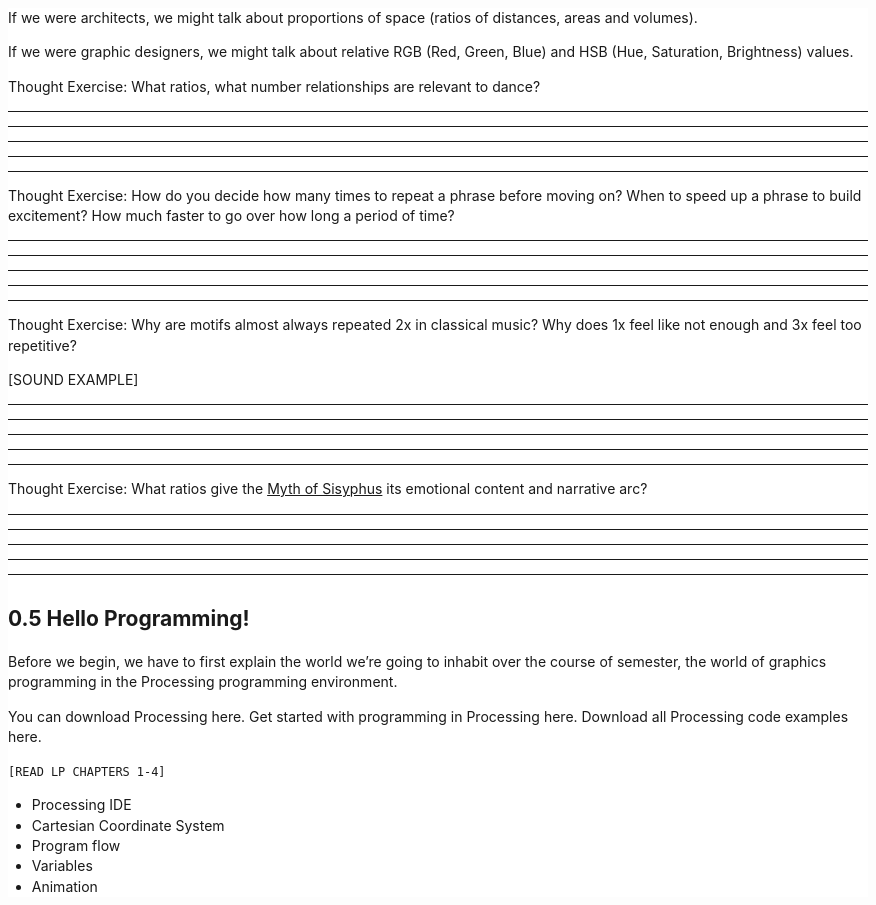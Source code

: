 If we were architects, we might talk about proportions of space (ratios of distances, areas and volumes).

If we were graphic designers, we might talk about relative RGB (Red, Green, Blue) and HSB (Hue, Saturation, Brightness) values.

Thought Exercise: What ratios, what number relationships are relevant to dance?
_______________________________________
_______________________________________
_______________________________________
_______________________________________
_______________________________________

Thought Exercise: How do you decide how many times to repeat a phrase before moving on? When to speed up a phrase to build excitement? How much faster to go over how long a period of time?
_______________________________________
_______________________________________
_______________________________________
_______________________________________
_______________________________________

Thought Exercise: Why are motifs almost always repeated 2x in classical music? Why does 1x feel like not enough and 3x feel too repetitive?

[SOUND EXAMPLE]
_______________________________________
_______________________________________
_______________________________________
_______________________________________
_______________________________________

Thought Exercise: What ratios give the [Myth of Sisyphus](https://en.wikipedia.org/wiki/The_Myth_of_Sisyphus) its emotional content and narrative arc?
_______________________________________
_______________________________________
_______________________________________
_______________________________________
_______________________________________

## 0.5 Hello Programming!

Before we begin, we have to first explain the world we’re going to inhabit over the course of semester, the world of graphics programming in the Processing programming environment.

You can download Processing here.
Get started with programming in Processing here.
Download all Processing code examples here.

	[READ LP CHAPTERS 1-4]

- Processing IDE
- Cartesian Coordinate System
- Program flow
- Variables
- Animation
